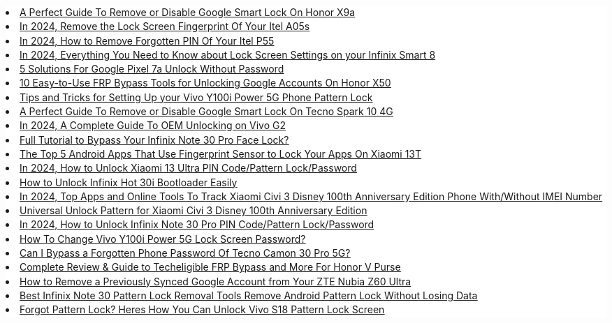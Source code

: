 <li><a href="https://unlock-android.techidaily.com/a-perfect-guide-to-remove-or-disable-google-smart-lock-on-honor-x9a-by-drfone-android/"><u>A Perfect Guide To Remove or Disable Google Smart Lock On Honor X9a</u></a></li>
<li><a href="https://unlock-android.techidaily.com/in-2024-remove-the-lock-screen-fingerprint-of-your-itel-a05s-by-drfone-android/"><u>In 2024, Remove the Lock Screen Fingerprint Of Your Itel A05s</u></a></li>
<li><a href="https://unlock-android.techidaily.com/in-2024-how-to-remove-forgotten-pin-of-your-itel-p55-by-drfone-android/"><u>In 2024, How to Remove Forgotten PIN Of Your Itel P55</u></a></li>
<li><a href="https://unlock-android.techidaily.com/in-2024-everything-you-need-to-know-about-lock-screen-settings-on-your-infinix-smart-8-by-drfone-android/"><u>In 2024, Everything You Need to Know about Lock Screen Settings on your Infinix Smart 8</u></a></li>
<li><a href="https://unlock-android.techidaily.com/5-solutions-for-google-pixel-7a-unlock-without-password-by-drfone-android/"><u>5 Solutions For Google Pixel 7a Unlock Without Password</u></a></li>
<li><a href="https://unlock-android.techidaily.com/10-easy-to-use-frp-bypass-tools-for-unlocking-google-accounts-on-honor-x50-by-drfone-android/"><u>10 Easy-to-Use FRP Bypass Tools for Unlocking Google Accounts On Honor X50</u></a></li>
<li><a href="https://unlock-android.techidaily.com/tips-and-tricks-for-setting-up-your-vivo-y100i-power-5g-phone-pattern-lock-by-drfone-android/"><u>Tips and Tricks for Setting Up your Vivo Y100i Power 5G Phone Pattern Lock</u></a></li>
<li><a href="https://unlock-android.techidaily.com/a-perfect-guide-to-remove-or-disable-google-smart-lock-on-tecno-spark-10-4g-by-drfone-android/"><u>A Perfect Guide To Remove or Disable Google Smart Lock On Tecno Spark 10 4G</u></a></li>
<li><a href="https://unlock-android.techidaily.com/in-2024-a-complete-guide-to-oem-unlocking-on-vivo-g2-by-drfone-android/"><u>In 2024, A Complete Guide To OEM Unlocking on Vivo G2</u></a></li>
<li><a href="https://unlock-android.techidaily.com/full-tutorial-to-bypass-your-infinix-note-30-pro-face-lock-by-drfone-android/"><u>Full Tutorial to Bypass Your Infinix Note 30 Pro Face Lock?</u></a></li>
<li><a href="https://unlock-android.techidaily.com/the-top-5-android-apps-that-use-fingerprint-sensor-to-lock-your-apps-on-xiaomi-13t-by-drfone-android/"><u>The Top 5 Android Apps That Use Fingerprint Sensor to Lock Your Apps On Xiaomi 13T</u></a></li>
<li><a href="https://unlock-android.techidaily.com/in-2024-how-to-unlock-xiaomi-13-ultra-pin-codepattern-lockpassword-by-drfone-android/"><u>In 2024, How to Unlock Xiaomi 13 Ultra PIN Code/Pattern Lock/Password</u></a></li>
<li><a href="https://unlock-android.techidaily.com/how-to-unlock-infinix-hot-30i-bootloader-easily-by-drfone-android/"><u>How to Unlock Infinix Hot 30i Bootloader Easily</u></a></li>
<li><a href="https://unlock-android.techidaily.com/in-2024-top-apps-and-online-tools-to-track-xiaomi-civi-3-disney-100th-anniversary-edition-phone-withwithout-imei-number-by-drfone-android/"><u>In 2024, Top Apps and Online Tools To Track Xiaomi Civi 3 Disney 100th Anniversary Edition Phone With/Without IMEI Number</u></a></li>
<li><a href="https://unlock-android.techidaily.com/universal-unlock-pattern-for-xiaomi-civi-3-disney-100th-anniversary-edition-by-drfone-android/"><u>Universal Unlock Pattern for Xiaomi Civi 3 Disney 100th Anniversary Edition</u></a></li>
<li><a href="https://unlock-android.techidaily.com/in-2024-how-to-unlock-infinix-note-30-pro-pin-codepattern-lockpassword-by-drfone-android/"><u>In 2024, How to Unlock Infinix Note 30 Pro PIN Code/Pattern Lock/Password</u></a></li>
<li><a href="https://unlock-android.techidaily.com/how-to-change-vivo-y100i-power-5g-lock-screen-password-by-drfone-android/"><u>How To Change Vivo Y100i Power 5G Lock Screen Password?</u></a></li>
<li><a href="https://unlock-android.techidaily.com/can-i-bypass-a-forgotten-phone-password-of-tecno-camon-30-pro-5g-by-drfone-android/"><u>Can I Bypass a Forgotten Phone Password Of Tecno Camon 30 Pro 5G?</u></a></li>
<li><a href="https://unlock-android.techidaily.com/complete-review-and-guide-to-techeligible-frp-bypass-and-more-for-honor-v-purse-by-drfone-android/"><u>Complete Review & Guide to Techeligible FRP Bypass and More For Honor V Purse</u></a></li>
<li><a href="https://unlock-android.techidaily.com/how-to-remove-a-previously-synced-google-account-from-your-zte-nubia-z60-ultra-by-drfone-android/"><u>How to Remove a Previously Synced Google Account from Your ZTE Nubia Z60 Ultra</u></a></li>
<li><a href="https://unlock-android.techidaily.com/best-infinix-note-30-pattern-lock-removal-tools-remove-android-pattern-lock-without-losing-data-by-drfone-android/"><u>Best Infinix Note 30 Pattern Lock Removal Tools Remove Android Pattern Lock Without Losing Data</u></a></li>
<li><a href="https://unlock-android.techidaily.com/forgot-pattern-lock-heres-how-you-can-unlock-vivo-s18-pattern-lock-screen-by-drfone-android/"><u>Forgot Pattern Lock? Heres How You Can Unlock Vivo S18 Pattern Lock Screen</u></a></li>
